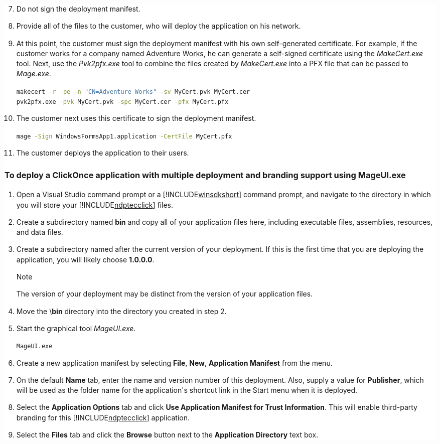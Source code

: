 7. Do not sign the deployment manifest.

8. Provide all of the files to the customer, who will deploy the application on his network.

9. At this point, the customer must sign the deployment manifest with his own self-generated certificate. For example, if the customer works for a company named Adventure Works, he can generate a self-signed certificate using the *MakeCert.exe* tool. Next, use the *Pvk2pfx.exe* tool to combine the files created by *MakeCert.exe* into a PFX file that can be passed to *Mage.exe*.

    ```cmd
    makecert -r -pe -n "CN=Adventure Works" -sv MyCert.pvk MyCert.cer
    pvk2pfx.exe -pvk MyCert.pvk -spc MyCert.cer -pfx MyCert.pfx
    ```

10. The customer next uses this certificate to sign the deployment manifest.

    ```cmd
    mage -Sign WindowsFormsApp1.application -CertFile MyCert.pfx
    ```

11. The customer deploys the application to their users.

### To deploy a ClickOnce application with multiple deployment and branding support using MageUI.exe

1. Open a Visual Studio command prompt or a [!INCLUDE[winsdkshort](../debugger/debug-interface-access/includes/winsdkshort_md.md)] command prompt, and navigate to the directory in which you will store your [!INCLUDE[ndptecclick](../deployment/includes/ndptecclick_md.md)] files.

2. Create a subdirectory named **bin** and copy all of your application files here, including executable files, assemblies, resources, and data files.

3. Create a subdirectory named after the current version of your deployment. If this is the first time that you are deploying the application, you will likely choose **1.0.0.0**.

   > [!NOTE]
   > The version of your deployment may be distinct from the version of your application files.

4. Move the \\**bin** directory into the directory you created in step 2.

5. Start the graphical tool *MageUI.exe*.

   ```cmd
   MageUI.exe
   ```

6. Create a new application manifest by selecting **File**, **New**, **Application Manifest** from the menu.

7. On the default **Name** tab, enter the name and version number of this deployment. Also, supply a value for **Publisher**, which will be used as the folder name for the application's shortcut link in the Start menu when it is deployed.

8. Select the **Application Options** tab and click **Use Application Manifest for Trust Information**. This will enable third-party branding for this [!INCLUDE[ndptecclick](../deployment/includes/ndptecclick_md.md)] application.

9. Select the **Files** tab and click the **Browse** button next to the **Application Directory** text box.
